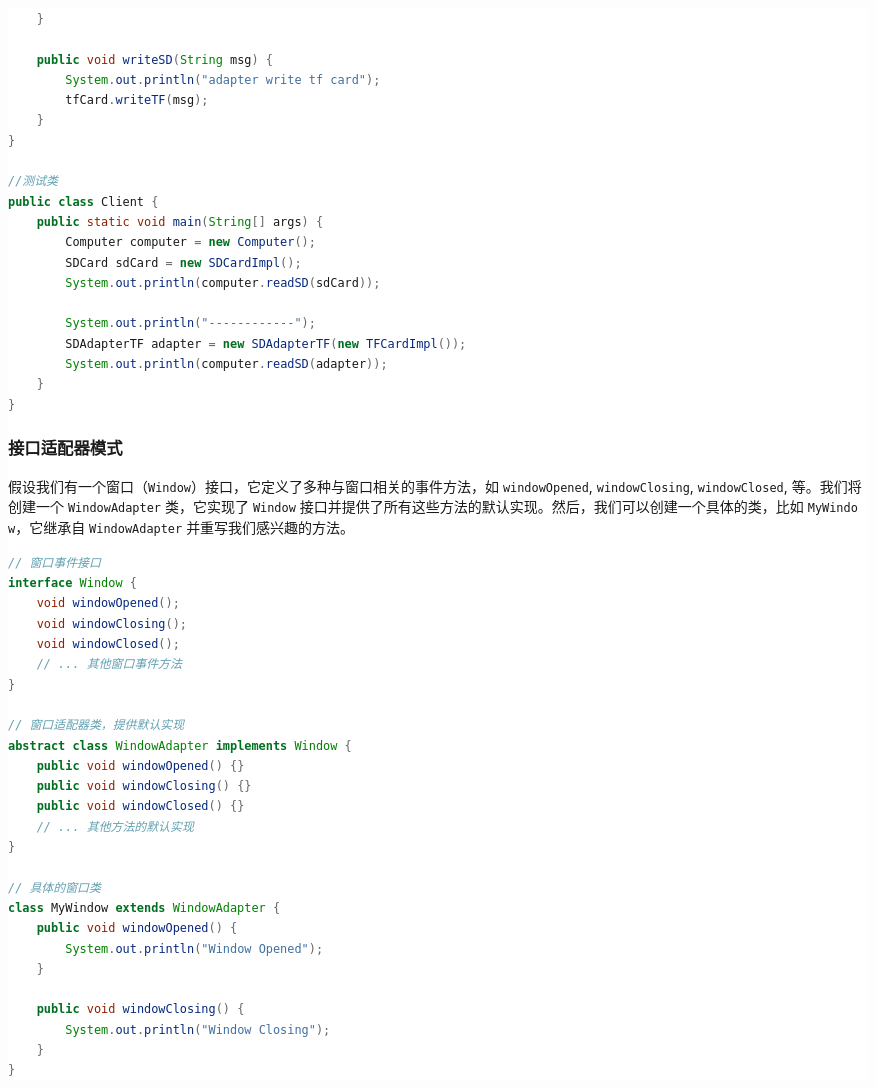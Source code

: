 ```java
    }

    public void writeSD(String msg) {
        System.out.println("adapter write tf card");
        tfCard.writeTF(msg);
    }
}

//测试类
public class Client {
    public static void main(String[] args) {
        Computer computer = new Computer();
        SDCard sdCard = new SDCardImpl();
        System.out.println(computer.readSD(sdCard));

        System.out.println("------------");
        SDAdapterTF adapter = new SDAdapterTF(new TFCardImpl());
        System.out.println(computer.readSD(adapter));
    }
}
```



### 接口适配器模式

假设我们有一个窗口（`Window`）接口，它定义了多种与窗口相关的事件方法，如 `windowOpened`, `windowClosing`, `windowClosed`, 等。我们将创建一个 `WindowAdapter` 类，它实现了 `Window` 接口并提供了所有这些方法的默认实现。然后，我们可以创建一个具体的类，比如 `MyWindow`，它继承自 `WindowAdapter` 并重写我们感兴趣的方法。

```java
// 窗口事件接口
interface Window {
    void windowOpened();
    void windowClosing();
    void windowClosed();
    // ... 其他窗口事件方法
}

// 窗口适配器类，提供默认实现
abstract class WindowAdapter implements Window {
    public void windowOpened() {}
    public void windowClosing() {}
    public void windowClosed() {}
    // ... 其他方法的默认实现
}

// 具体的窗口类
class MyWindow extends WindowAdapter {
    public void windowOpened() {
        System.out.println("Window Opened");
    }

    public void windowClosing() {
        System.out.println("Window Closing");
    }
}

```
